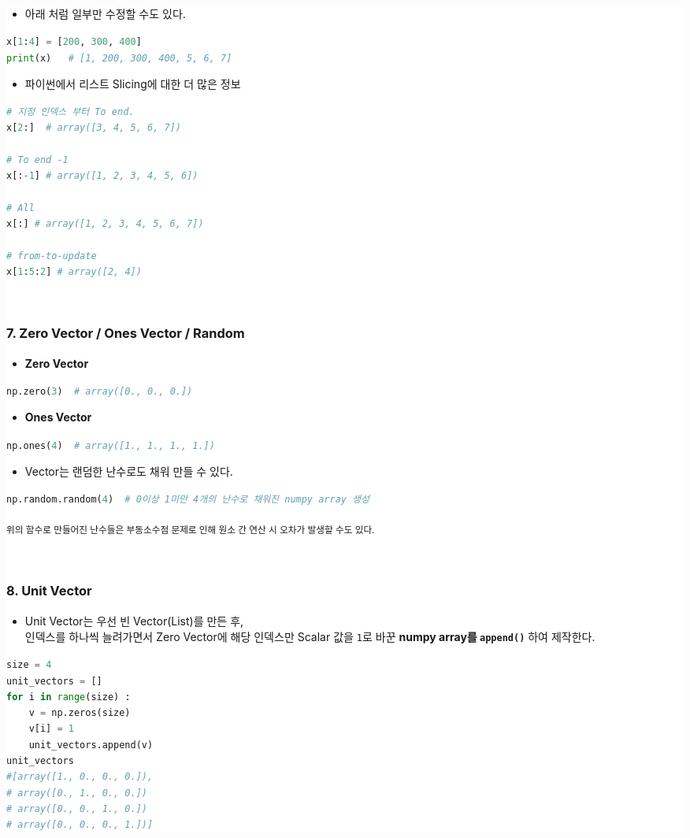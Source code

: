 - 아래 처럼 일부만 수정할 수도 있다.

```python
x[1:4] = [200, 300, 400]
print(x)   # [1, 200, 300, 400, 5, 6, 7]
```  

- 파이썬에서 리스트 Slicing에 대한 더 많은 정보

```python
# 지정 인덱스 부터 To end.
x[2:]  # array([3, 4, 5, 6, 7])

# To end -1
x[:-1] # array([1, 2, 3, 4, 5, 6])

# All
x[:] # array([1, 2, 3, 4, 5, 6, 7])

# from-to-update
x[1:5:2] # array([2, 4])
```

<br>

### 7. Zero Vector / Ones Vector / Random
- **Zero Vector**

```python
np.zero(3)  # array([0., 0., 0.])
```

- **Ones Vector**

```python
np.ones(4)  # array([1., 1., 1., 1.])
```

- Vector는 랜덤한 난수로도 채워 만들 수 있다.

```python
np.random.random(4)  # 0이상 1미만 4개의 난수로 채워진 numpy array 생성
```

<sub> 위의 함수로 만들어진 난수들은 부동소수점 문제로 인해 원소 간 연산 시 오차가 발생할 수도 있다.  

<br>

### 8. Unit Vector
- Unit Vector는 우선 빈 Vector(List)를 만든 후,  
인덱스를 하나씩 늘려가면서 Zero Vector에 해당 인덱스만 Scalar 값을 `1`로 바꾼 **numpy array를 `append()`** 하여 제작한다.  

```python
size = 4
unit_vectors = []
for i in range(size) :
    v = np.zeros(size)
    v[i] = 1
    unit_vectors.append(v)
unit_vectors
#[array([1., 0., 0., 0.]), 
# array([0., 1., 0., 0.])
# array([0., 0., 1., 0.])
# array([0., 0., 0., 1.])]
```  


[def]: https://orbit3230.github.io/2024/03/04/LA_week1_1/
[def2]: https://i.imgur.com/VTPV3KW.png